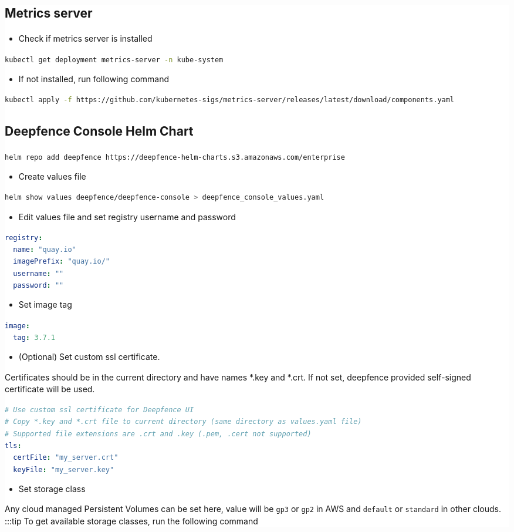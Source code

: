 ```yaml
```

## Metrics server
- Check if metrics server is installed
```bash
kubectl get deployment metrics-server -n kube-system
```
- If not installed, run following command
```bash
kubectl apply -f https://github.com/kubernetes-sigs/metrics-server/releases/latest/download/components.yaml
```

## Deepfence Console Helm Chart

```bash
helm repo add deepfence https://deepfence-helm-charts.s3.amazonaws.com/enterprise
```

- Create values file
```bash
helm show values deepfence/deepfence-console > deepfence_console_values.yaml
```
- Edit values file and set registry username and password
```yaml
registry:
  name: "quay.io"
  imagePrefix: "quay.io/"
  username: ""
  password: ""
```
- Set image tag
```yaml
image:
  tag: 3.7.1
```
- (Optional) Set custom ssl certificate.

Certificates should be in the current directory and have names *.key and *.crt.
If not set, deepfence provided self-signed certificate will be used.
```yaml
# Use custom ssl certificate for Deepfence UI
# Copy *.key and *.crt file to current directory (same directory as values.yaml file)
# Supported file extensions are .crt and .key (.pem, .cert not supported)
tls:
  certFile: "my_server.crt"
  keyFile: "my_server.key"
```
- Set storage class

Any cloud managed Persistent Volumes can be set here, value will be `gp3` or `gp2` in AWS and `default` or `standard` in other clouds.
:::tip
To get available storage classes, run the following command
